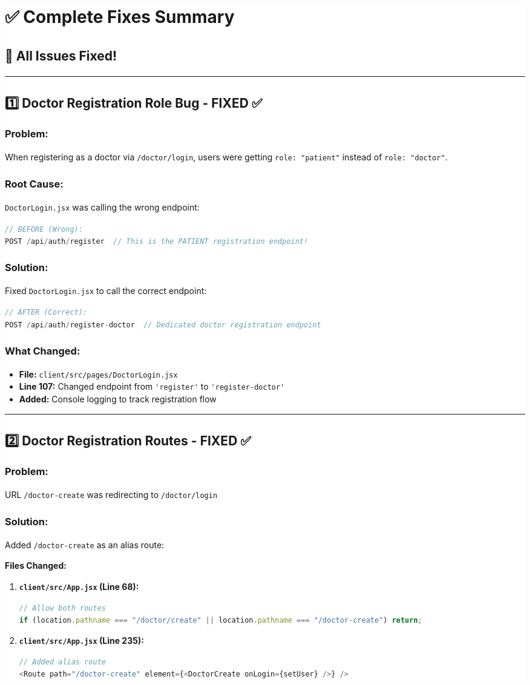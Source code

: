 # ✅ Complete Fixes Summary

## 🎯 **All Issues Fixed!**

---

## 1️⃣ **Doctor Registration Role Bug - FIXED** ✅

### **Problem:**
When registering as a doctor via `/doctor/login`, users were getting `role: "patient"` instead of `role: "doctor"`.

### **Root Cause:**
`DoctorLogin.jsx` was calling the wrong endpoint:
```javascript
// BEFORE (Wrong):
POST /api/auth/register  // This is the PATIENT registration endpoint!
```

### **Solution:**
Fixed `DoctorLogin.jsx` to call the correct endpoint:
```javascript
// AFTER (Correct):
POST /api/auth/register-doctor  // Dedicated doctor registration endpoint
```

### **What Changed:**
- **File:** `client/src/pages/DoctorLogin.jsx`
- **Line 107:** Changed endpoint from `'register'` to `'register-doctor'`
- **Added:** Console logging to track registration flow

---

## 2️⃣ **Doctor Registration Routes - FIXED** ✅

### **Problem:**
URL `/doctor-create` was redirecting to `/doctor/login`

### **Solution:**
Added `/doctor-create` as an alias route:

**Files Changed:**
1. **`client/src/App.jsx` (Line 68):**
   ```javascript
   // Allow both routes
   if (location.pathname === "/doctor/create" || location.pathname === "/doctor-create") return;
   ```

2. **`client/src/App.jsx` (Line 235):**
   ```javascript
   // Added alias route
   <Route path="/doctor-create" element={<DoctorCreate onLogin={setUser} />} />
   ```
